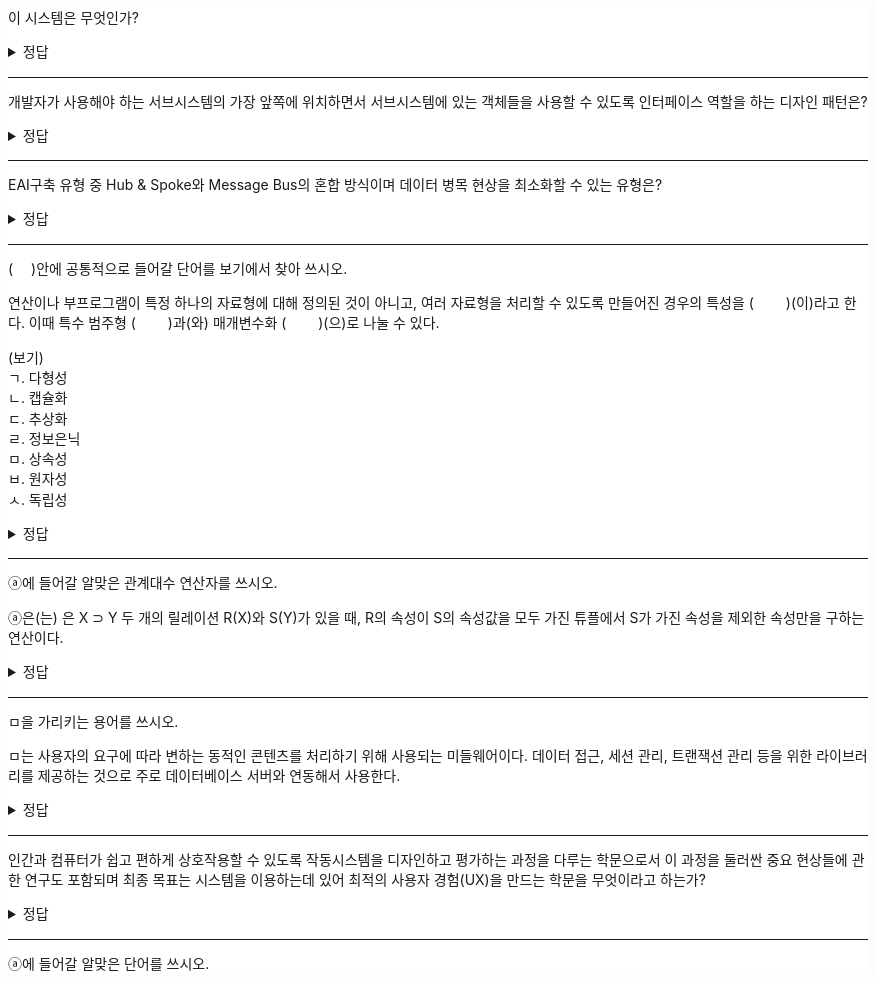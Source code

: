 이 시스템은 무엇인가?

<details><summary>정답</summary></details>

---

개발자가 사용해야 하는 서브시스템의 가장 앞쪽에 위치하면서 서브시스템에 있는 객체들을 사용할 수 있도록 인터페이스 역할을 하는 디자인 패턴은?

<details><summary>정답</summary></details>

---

EAI구축 유형 중 Hub & Spoke와 Message Bus의 혼합 방식이며 데이터 병목 현상을 최소화할 수 있는 유형은?

<details><summary>정답</summary></details>

---

(  )안에 공통적으로 들어갈 단어를 보기에서 찾아 쓰시오.

연산이나 부프로그램이 특정 하나의 자료형에 대해 정의된 것이 아니고, 여러 자료형을 처리할 수 있도록 만들어진 경우의 특성을 (   )(이)라고 한다. 이때 특수 범주형 (   )과(와) 매개변수화 (   )(으)로 나눌 수 있다.

(보기)  
ㄱ. 다형성  
ㄴ. 캡슐화  
ㄷ. 추상화  
ㄹ. 정보은닉  
ㅁ. 상속성  
ㅂ. 원자성  
ㅅ. 독립성  

<details><summary>정답</summary></details>

---

ⓐ에 들어갈 알맞은 관계대수 연산자를 쓰시오.

ⓐ은(는) 은 X ⊃ Y 두 개의 릴레이션 R(X)와 S(Y)가 있을 때, R의 속성이 S의 속성값을 모두 가진 튜플에서 S가 가진 속성을 제외한 속성만을 구하는 연산이다.

<details><summary>정답</summary></details>

---

ㅁ을 가리키는 용어를 쓰시오.

ㅁ는 사용자의 요구에 따라 변하는 동적인 콘텐츠를 처리하기 위해 사용되는 미들웨어이다. 데이터 접근, 세션 관리, 트랜잭션 관리 등을 위한 라이브러리를 제공하는 것으로 주로 데이터베이스 서버와 연동해서 사용한다.

<details><summary>정답</summary></details>

---

인간과 컴퓨터가 쉽고 편하게 상호작용할 수 있도록 작동시스템을 디자인하고 평가하는 과정을 다루는 학문으로서 이 과정을 둘러싼 중요 현상들에 관한 연구도 포함되며 최종 목표는 시스템을 이용하는데 있어 최적의 사용자 경험(UX)을 만드는 학문을 무엇이라고 하는가?

<details><summary>정답</summary></details>

---

ⓐ에 들어갈 알맞은 단어를 쓰시오.

